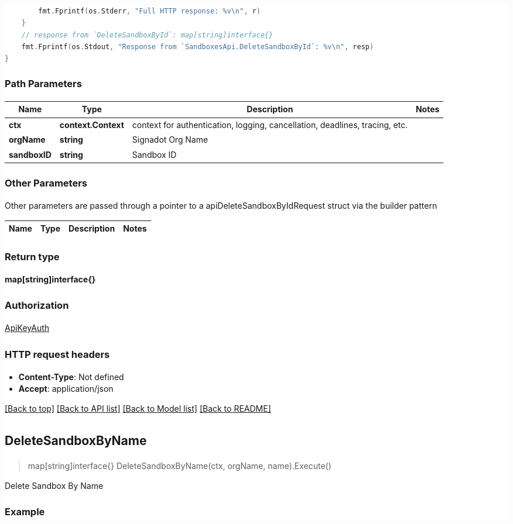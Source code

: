 ```go
        fmt.Fprintf(os.Stderr, "Full HTTP response: %v\n", r)
    }
    // response from `DeleteSandboxById`: map[string]interface{}
    fmt.Fprintf(os.Stdout, "Response from `SandboxesApi.DeleteSandboxById`: %v\n", resp)
}
```

### Path Parameters


Name | Type | Description  | Notes
------------- | ------------- | ------------- | -------------
**ctx** | **context.Context** | context for authentication, logging, cancellation, deadlines, tracing, etc.
**orgName** | **string** | Signadot Org Name | 
**sandboxID** | **string** | Sandbox ID | 

### Other Parameters

Other parameters are passed through a pointer to a apiDeleteSandboxByIdRequest struct via the builder pattern


Name | Type | Description  | Notes
------------- | ------------- | ------------- | -------------



### Return type

**map[string]interface{}**

### Authorization

[ApiKeyAuth](../README.md#ApiKeyAuth)

### HTTP request headers

- **Content-Type**: Not defined
- **Accept**: application/json

[[Back to top]](#) [[Back to API list]](../README.md#documentation-for-api-endpoints)
[[Back to Model list]](../README.md#documentation-for-models)
[[Back to README]](../README.md)


## DeleteSandboxByName

> map[string]interface{} DeleteSandboxByName(ctx, orgName, name).Execute()

Delete Sandbox By Name



### Example
